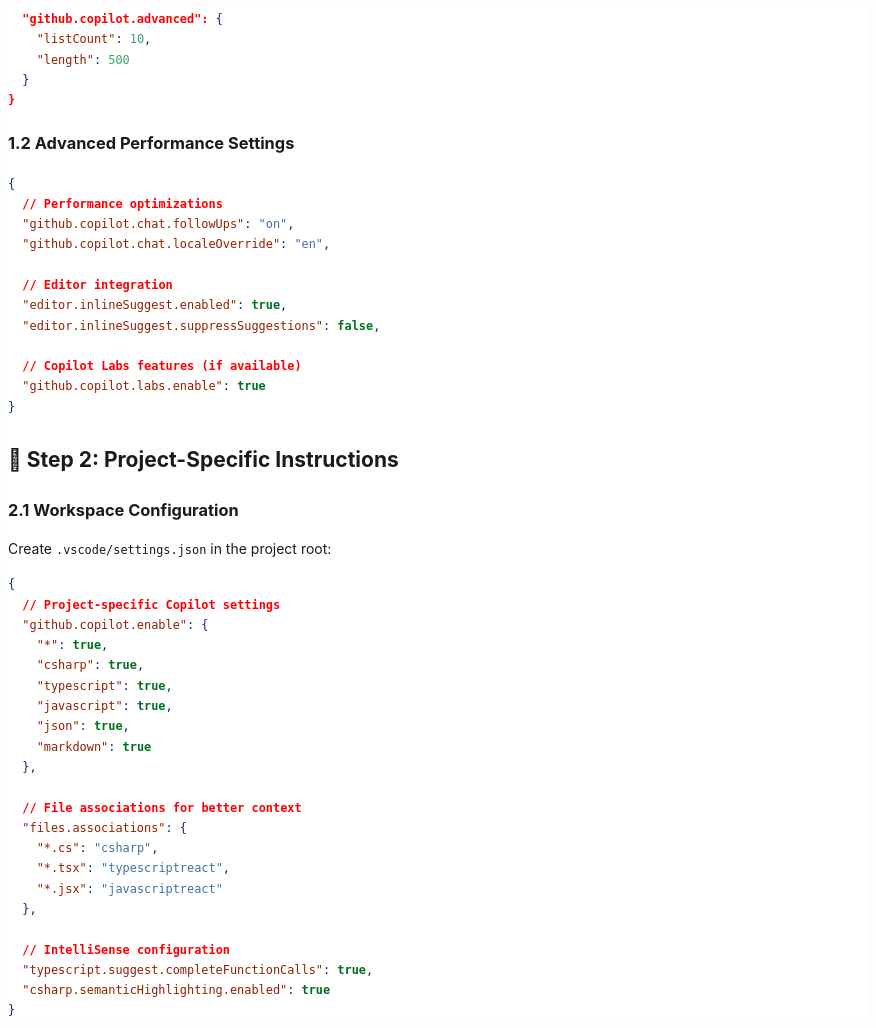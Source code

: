 ```json
  "github.copilot.advanced": {
    "listCount": 10,
    "length": 500
  }
}
```

### 1.2 Advanced Performance Settings

```json
{
  // Performance optimizations
  "github.copilot.chat.followUps": "on",
  "github.copilot.chat.localeOverride": "en",
  
  // Editor integration
  "editor.inlineSuggest.enabled": true,
  "editor.inlineSuggest.suppressSuggestions": false,
  
  // Copilot Labs features (if available)
  "github.copilot.labs.enable": true
}
```

## 📁 Step 2: Project-Specific Instructions

### 2.1 Workspace Configuration

Create `.vscode/settings.json` in the project root:

```json
{
  // Project-specific Copilot settings
  "github.copilot.enable": {
    "*": true,
    "csharp": true,
    "typescript": true,
    "javascript": true,
    "json": true,
    "markdown": true
  },
  
  // File associations for better context
  "files.associations": {
    "*.cs": "csharp",
    "*.tsx": "typescriptreact",
    "*.jsx": "javascriptreact"
  },
  
  // IntelliSense configuration
  "typescript.suggest.completeFunctionCalls": true,
  "csharp.semanticHighlighting.enabled": true
}
```
